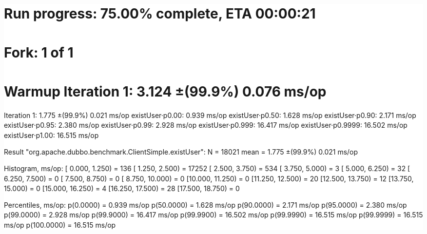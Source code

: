 # Run progress: 75.00% complete, ETA 00:00:21
# Fork: 1 of 1
# Warmup Iteration   1: 3.124 ±(99.9%) 0.076 ms/op
Iteration   1: 1.775 ±(99.9%) 0.021 ms/op
                 existUser·p0.00:   0.939 ms/op
                 existUser·p0.50:   1.628 ms/op
                 existUser·p0.90:   2.171 ms/op
                 existUser·p0.95:   2.380 ms/op
                 existUser·p0.99:   2.928 ms/op
                 existUser·p0.999:  16.417 ms/op
                 existUser·p0.9999: 16.502 ms/op
                 existUser·p1.00:   16.515 ms/op



Result "org.apache.dubbo.benchmark.ClientSimple.existUser":
  N = 18021
  mean =      1.775 ±(99.9%) 0.021 ms/op

  Histogram, ms/op:
    [ 0.000,  1.250) = 136 
    [ 1.250,  2.500) = 17252 
    [ 2.500,  3.750) = 534 
    [ 3.750,  5.000) = 3 
    [ 5.000,  6.250) = 32 
    [ 6.250,  7.500) = 0 
    [ 7.500,  8.750) = 0 
    [ 8.750, 10.000) = 0 
    [10.000, 11.250) = 0 
    [11.250, 12.500) = 20 
    [12.500, 13.750) = 12 
    [13.750, 15.000) = 0 
    [15.000, 16.250) = 4 
    [16.250, 17.500) = 28 
    [17.500, 18.750) = 0 

  Percentiles, ms/op:
      p(0.0000) =      0.939 ms/op
     p(50.0000) =      1.628 ms/op
     p(90.0000) =      2.171 ms/op
     p(95.0000) =      2.380 ms/op
     p(99.0000) =      2.928 ms/op
     p(99.9000) =     16.417 ms/op
     p(99.9900) =     16.502 ms/op
     p(99.9990) =     16.515 ms/op
     p(99.9999) =     16.515 ms/op
    p(100.0000) =     16.515 ms/op

